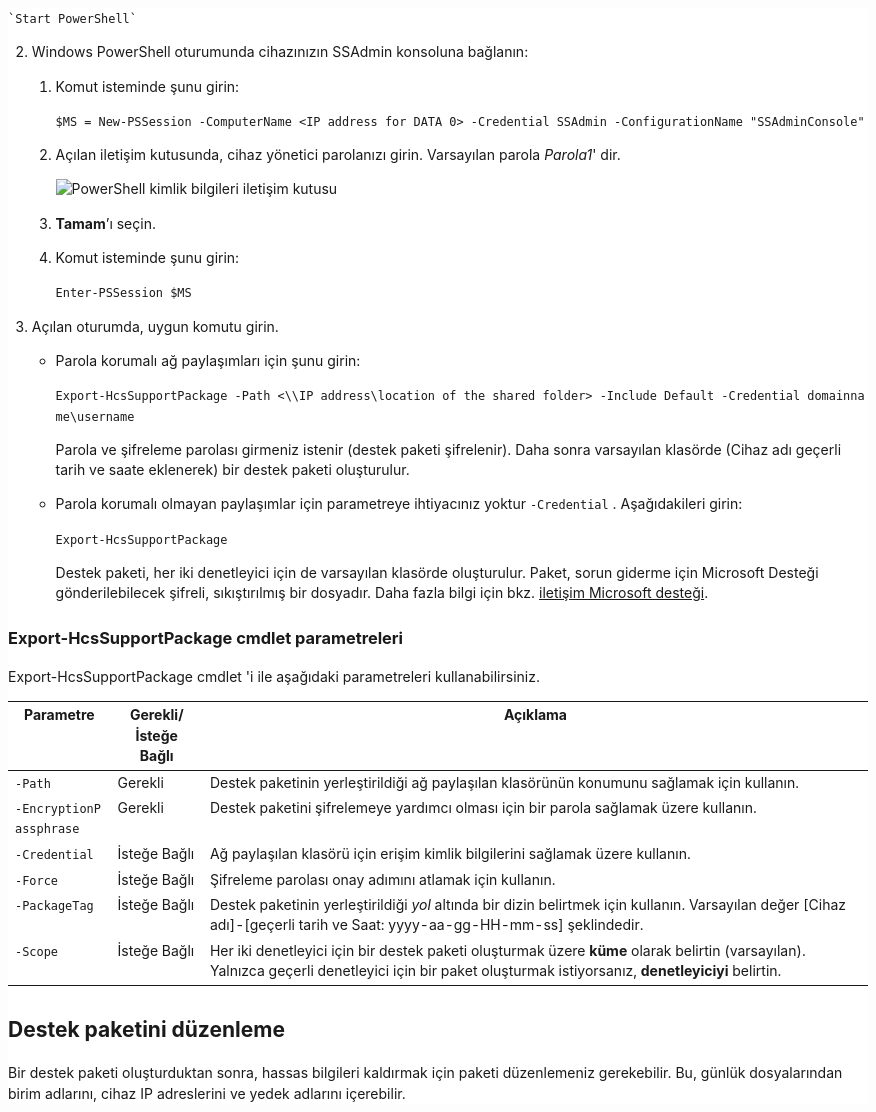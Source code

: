     `Start PowerShell`
2. Windows PowerShell oturumunda cihazınızın SSAdmin konsoluna bağlanın:
   
   1. Komut isteminde şunu girin:
     
       `$MS = New-PSSession -ComputerName <IP address for DATA 0> -Credential SSAdmin -ConfigurationName "SSAdminConsole"`
   2. Açılan iletişim kutusunda, cihaz yönetici parolanızı girin. Varsayılan parola _Parola1_' dir.
     
      ![PowerShell kimlik bilgileri iletişim kutusu](./media/storsimple-8000-create-manage-support-package/IC740962.png)
   3. **Tamam**’ı seçin.
   4. Komut isteminde şunu girin:
     
      `Enter-PSSession $MS`
3. Açılan oturumda, uygun komutu girin.
   
   * Parola korumalı ağ paylaşımları için şunu girin:
     
       `Export-HcsSupportPackage -Path <\\IP address\location of the shared folder> -Include Default -Credential domainname\username`
     
       Parola ve şifreleme parolası girmeniz istenir (destek paketi şifrelenir). Daha sonra varsayılan klasörde (Cihaz adı geçerli tarih ve saate eklenerek) bir destek paketi oluşturulur.
   * Parola korumalı olmayan paylaşımlar için parametreye ihtiyacınız yoktur `-Credential` . Aşağıdakileri girin:
     
       `Export-HcsSupportPackage`
     
       Destek paketi, her iki denetleyici için de varsayılan klasörde oluşturulur. Paket, sorun giderme için Microsoft Desteği gönderilebilecek şifreli, sıkıştırılmış bir dosyadır. Daha fazla bilgi için bkz. [iletişim Microsoft desteği](storsimple-8000-contact-microsoft-support.md).

### <a name="the-export-hcssupportpackage-cmdlet-parameters"></a>Export-HcsSupportPackage cmdlet parametreleri

Export-HcsSupportPackage cmdlet 'i ile aşağıdaki parametreleri kullanabilirsiniz.

| Parametre | Gerekli/İsteğe Bağlı | Açıklama |
| --- | --- | --- |
| `-Path` |Gerekli |Destek paketinin yerleştirildiği ağ paylaşılan klasörünün konumunu sağlamak için kullanın. |
| `-EncryptionPassphrase` |Gerekli |Destek paketini şifrelemeye yardımcı olması için bir parola sağlamak üzere kullanın. |
| `-Credential` |İsteğe Bağlı |Ağ paylaşılan klasörü için erişim kimlik bilgilerini sağlamak üzere kullanın. |
| `-Force` |İsteğe Bağlı |Şifreleme parolası onay adımını atlamak için kullanın. |
| `-PackageTag` |İsteğe Bağlı |Destek paketinin yerleştirildiği *yol* altında bir dizin belirtmek için kullanın. Varsayılan değer [Cihaz adı]-[geçerli tarih ve Saat: yyyy-aa-gg-HH-mm-ss] şeklindedir. |
| `-Scope` |İsteğe Bağlı |Her iki denetleyici için bir destek paketi oluşturmak üzere **küme** olarak belirtin (varsayılan). Yalnızca geçerli denetleyici için bir paket oluşturmak istiyorsanız, **denetleyiciyi** belirtin. |

## <a name="edit-a-support-package"></a>Destek paketini düzenleme

Bir destek paketi oluşturduktan sonra, hassas bilgileri kaldırmak için paketi düzenlemeniz gerekebilir. Bu, günlük dosyalarından birim adlarını, cihaz IP adreslerini ve yedek adlarını içerebilir.
